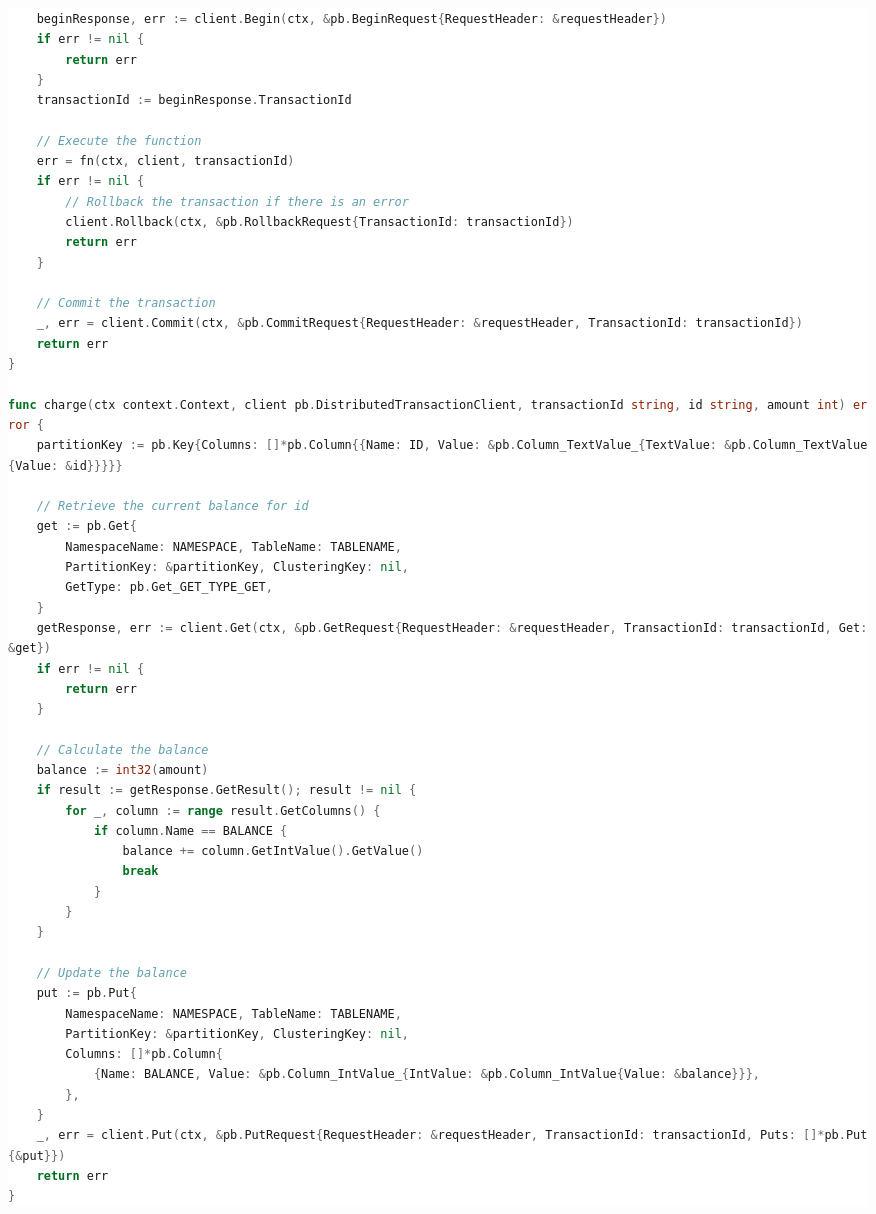 ```go
	beginResponse, err := client.Begin(ctx, &pb.BeginRequest{RequestHeader: &requestHeader})
	if err != nil {
		return err
	}
	transactionId := beginResponse.TransactionId

	// Execute the function
	err = fn(ctx, client, transactionId)
	if err != nil {
		// Rollback the transaction if there is an error
		client.Rollback(ctx, &pb.RollbackRequest{TransactionId: transactionId})
		return err
	}

	// Commit the transaction
	_, err = client.Commit(ctx, &pb.CommitRequest{RequestHeader: &requestHeader, TransactionId: transactionId})
	return err
}

func charge(ctx context.Context, client pb.DistributedTransactionClient, transactionId string, id string, amount int) error {
	partitionKey := pb.Key{Columns: []*pb.Column{{Name: ID, Value: &pb.Column_TextValue_{TextValue: &pb.Column_TextValue{Value: &id}}}}}

	// Retrieve the current balance for id
	get := pb.Get{
		NamespaceName: NAMESPACE, TableName: TABLENAME,
		PartitionKey: &partitionKey, ClusteringKey: nil,
		GetType: pb.Get_GET_TYPE_GET,
	}
	getResponse, err := client.Get(ctx, &pb.GetRequest{RequestHeader: &requestHeader, TransactionId: transactionId, Get: &get})
	if err != nil {
		return err
	}

	// Calculate the balance
	balance := int32(amount)
	if result := getResponse.GetResult(); result != nil {
		for _, column := range result.GetColumns() {
			if column.Name == BALANCE {
				balance += column.GetIntValue().GetValue()
				break
			}
		}
	}

	// Update the balance
	put := pb.Put{
		NamespaceName: NAMESPACE, TableName: TABLENAME,
		PartitionKey: &partitionKey, ClusteringKey: nil,
		Columns: []*pb.Column{
			{Name: BALANCE, Value: &pb.Column_IntValue_{IntValue: &pb.Column_IntValue{Value: &balance}}},
		},
	}
	_, err = client.Put(ctx, &pb.PutRequest{RequestHeader: &requestHeader, TransactionId: transactionId, Puts: []*pb.Put{&put}})
	return err
}

```